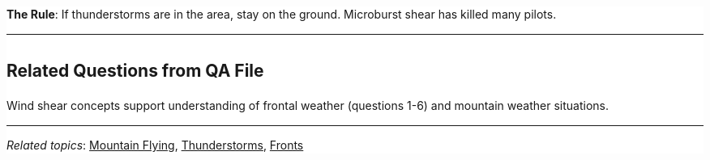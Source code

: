 **The Rule**: If thunderstorms are in the area, stay on the ground. Microburst shear has killed many pilots.

---

## Related Questions from QA File

Wind shear concepts support understanding of frontal weather (questions 1-6) and mountain weather situations.

---

*Related topics*: [Mountain Flying](08_mountain_flying.md), [Thunderstorms](10_thunderstorms.md), [Fronts](02_fronts.md)
